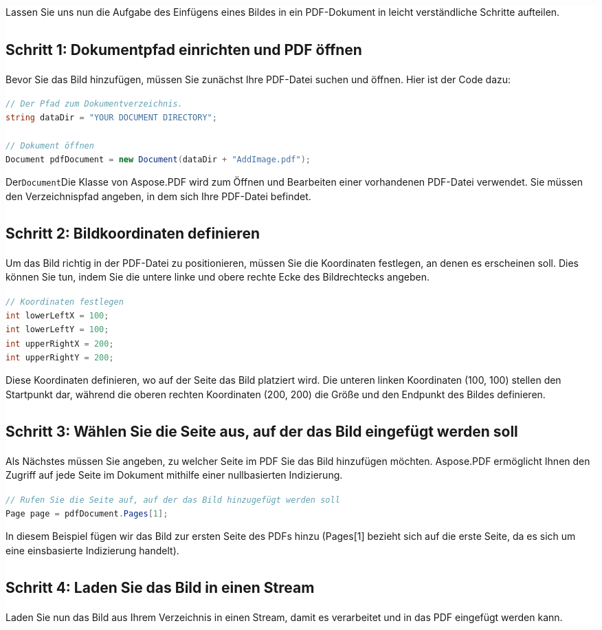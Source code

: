 Lassen Sie uns nun die Aufgabe des Einfügens eines Bildes in ein PDF-Dokument in leicht verständliche Schritte aufteilen.

## Schritt 1: Dokumentpfad einrichten und PDF öffnen

Bevor Sie das Bild hinzufügen, müssen Sie zunächst Ihre PDF-Datei suchen und öffnen. Hier ist der Code dazu:

```csharp
// Der Pfad zum Dokumentverzeichnis.
string dataDir = "YOUR DOCUMENT DIRECTORY";

// Dokument öffnen
Document pdfDocument = new Document(dataDir + "AddImage.pdf");
```
 Der`Document`Die Klasse von Aspose.PDF wird zum Öffnen und Bearbeiten einer vorhandenen PDF-Datei verwendet. Sie müssen den Verzeichnispfad angeben, in dem sich Ihre PDF-Datei befindet.

## Schritt 2: Bildkoordinaten definieren

Um das Bild richtig in der PDF-Datei zu positionieren, müssen Sie die Koordinaten festlegen, an denen es erscheinen soll. Dies können Sie tun, indem Sie die untere linke und obere rechte Ecke des Bildrechtecks angeben.

```csharp
// Koordinaten festlegen
int lowerLeftX = 100;
int lowerLeftY = 100;
int upperRightX = 200;
int upperRightY = 200;
```
Diese Koordinaten definieren, wo auf der Seite das Bild platziert wird. Die unteren linken Koordinaten (100, 100) stellen den Startpunkt dar, während die oberen rechten Koordinaten (200, 200) die Größe und den Endpunkt des Bildes definieren.

## Schritt 3: Wählen Sie die Seite aus, auf der das Bild eingefügt werden soll

Als Nächstes müssen Sie angeben, zu welcher Seite im PDF Sie das Bild hinzufügen möchten. Aspose.PDF ermöglicht Ihnen den Zugriff auf jede Seite im Dokument mithilfe einer nullbasierten Indizierung.

```csharp
// Rufen Sie die Seite auf, auf der das Bild hinzugefügt werden soll
Page page = pdfDocument.Pages[1];
```
In diesem Beispiel fügen wir das Bild zur ersten Seite des PDFs hinzu (Pages[1] bezieht sich auf die erste Seite, da es sich um eine einsbasierte Indizierung handelt).

## Schritt 4: Laden Sie das Bild in einen Stream

Laden Sie nun das Bild aus Ihrem Verzeichnis in einen Stream, damit es verarbeitet und in das PDF eingefügt werden kann.
